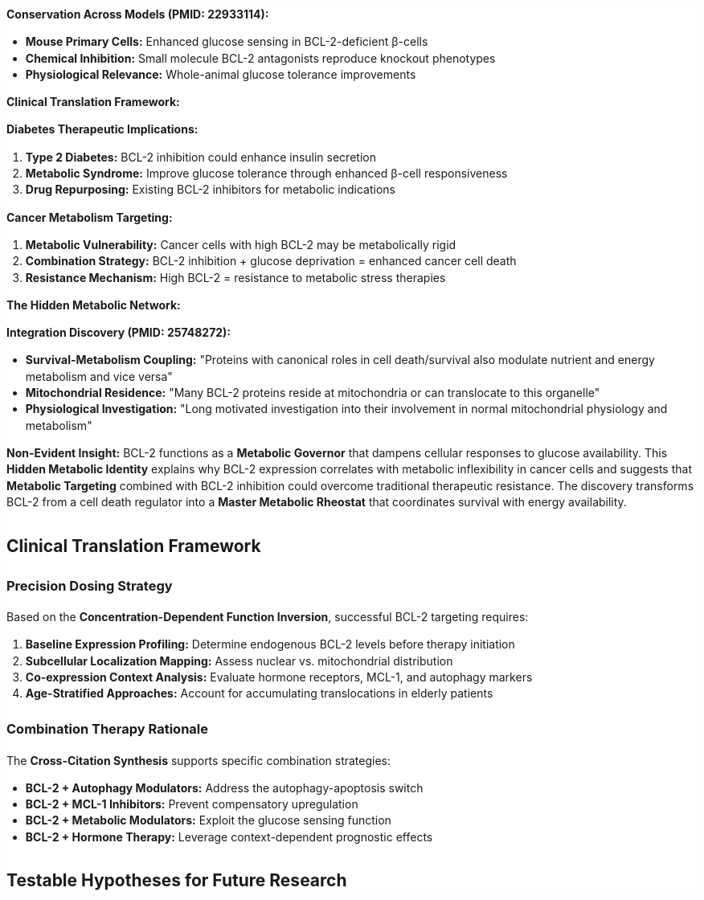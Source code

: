 **Conservation Across Models (PMID: 22933114):**
- **Mouse Primary Cells:** Enhanced glucose sensing in BCL-2-deficient β-cells
- **Chemical Inhibition:** Small molecule BCL-2 antagonists reproduce knockout phenotypes
- **Physiological Relevance:** Whole-animal glucose tolerance improvements

**Clinical Translation Framework:**

**Diabetes Therapeutic Implications:**
1. **Type 2 Diabetes:** BCL-2 inhibition could enhance insulin secretion
2. **Metabolic Syndrome:** Improve glucose tolerance through enhanced β-cell responsiveness
3. **Drug Repurposing:** Existing BCL-2 inhibitors for metabolic indications

**Cancer Metabolism Targeting:**
1. **Metabolic Vulnerability:** Cancer cells with high BCL-2 may be metabolically rigid
2. **Combination Strategy:** BCL-2 inhibition + glucose deprivation = enhanced cancer cell death
3. **Resistance Mechanism:** High BCL-2 = resistance to metabolic stress therapies

**The Hidden Metabolic Network:**

**Integration Discovery (PMID: 25748272):**
- **Survival-Metabolism Coupling:** "Proteins with canonical roles in cell death/survival also modulate nutrient and energy metabolism and vice versa"
- **Mitochondrial Residence:** "Many BCL-2 proteins reside at mitochondria or can translocate to this organelle"
- **Physiological Investigation:** "Long motivated investigation into their involvement in normal mitochondrial physiology and metabolism"

**Non-Evident Insight:** BCL-2 functions as a **Metabolic Governor** that dampens cellular responses to glucose availability. This **Hidden Metabolic Identity** explains why BCL-2 expression correlates with metabolic inflexibility in cancer cells and suggests that **Metabolic Targeting** combined with BCL-2 inhibition could overcome traditional therapeutic resistance. The discovery transforms BCL-2 from a cell death regulator into a **Master Metabolic Rheostat** that coordinates survival with energy availability.

## Clinical Translation Framework

### **Precision Dosing Strategy**

Based on the **Concentration-Dependent Function Inversion**, successful BCL-2 targeting requires:

1. **Baseline Expression Profiling:** Determine endogenous BCL-2 levels before therapy initiation
2. **Subcellular Localization Mapping:** Assess nuclear vs. mitochondrial distribution
3. **Co-expression Context Analysis:** Evaluate hormone receptors, MCL-1, and autophagy markers
4. **Age-Stratified Approaches:** Account for accumulating translocations in elderly patients

### **Combination Therapy Rationale**

The **Cross-Citation Synthesis** supports specific combination strategies:

- **BCL-2 + Autophagy Modulators:** Address the autophagy-apoptosis switch
- **BCL-2 + MCL-1 Inhibitors:** Prevent compensatory upregulation
- **BCL-2 + Metabolic Modulators:** Exploit the glucose sensing function
- **BCL-2 + Hormone Therapy:** Leverage context-dependent prognostic effects

## Testable Hypotheses for Future Research
